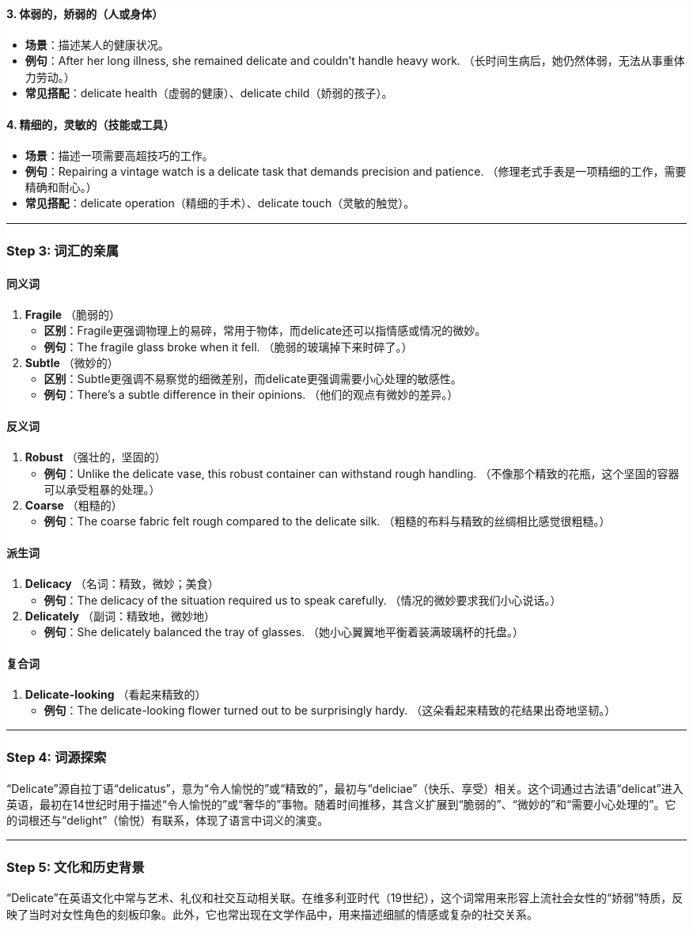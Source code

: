 #### 3. 体弱的，娇弱的（人或身体）
- **场景**：描述某人的健康状况。  
- **例句**：After her long illness, she remained delicate and couldn’t handle heavy work. （长时间生病后，她仍然体弱，无法从事重体力劳动。）  
- **常见搭配**：delicate health（虚弱的健康）、delicate child（娇弱的孩子）。

#### 4. 精细的，灵敏的（技能或工具）
- **场景**：描述一项需要高超技巧的工作。  
- **例句**：Repairing a vintage watch is a delicate task that demands precision and patience. （修理老式手表是一项精细的工作，需要精确和耐心。）  
- **常见搭配**：delicate operation（精细的手术）、delicate touch（灵敏的触觉）。

---

### Step 3: 词汇的亲属

#### 同义词
1. **Fragile** （脆弱的）  
   - **区别**：Fragile更强调物理上的易碎，常用于物体，而delicate还可以指情感或情况的微妙。  
   - **例句**：The fragile glass broke when it fell. （脆弱的玻璃掉下来时碎了。）
2. **Subtle** （微妙的）  
   - **区别**：Subtle更强调不易察觉的细微差别，而delicate更强调需要小心处理的敏感性。  
   - **例句**：There’s a subtle difference in their opinions. （他们的观点有微妙的差异。）

#### 反义词
1. **Robust** （强壮的，坚固的）  
   - **例句**：Unlike the delicate vase, this robust container can withstand rough handling. （不像那个精致的花瓶，这个坚固的容器可以承受粗暴的处理。）
2. **Coarse** （粗糙的）  
   - **例句**：The coarse fabric felt rough compared to the delicate silk. （粗糙的布料与精致的丝绸相比感觉很粗糙。）

#### 派生词
1. **Delicacy** （名词：精致，微妙；美食）  
   - **例句**：The delicacy of the situation required us to speak carefully. （情况的微妙要求我们小心说话。）
2. **Delicately** （副词：精致地，微妙地）  
   - **例句**：She delicately balanced the tray of glasses. （她小心翼翼地平衡着装满玻璃杯的托盘。）

#### 复合词
1. **Delicate-looking** （看起来精致的）  
   - **例句**：The delicate-looking flower turned out to be surprisingly hardy. （这朵看起来精致的花结果出奇地坚韧。）

---

### Step 4: 词源探索
“Delicate”源自拉丁语“delicatus”，意为“令人愉悦的”或“精致的”，最初与“deliciae”（快乐、享受）相关。这个词通过古法语“delicat”进入英语，最初在14世纪时用于描述“令人愉悦的”或“奢华的”事物。随着时间推移，其含义扩展到“脆弱的”、“微妙的”和“需要小心处理的”。它的词根还与“delight”（愉悦）有联系，体现了语言中词义的演变。

---

### Step 5: 文化和历史背景
“Delicate”在英语文化中常与艺术、礼仪和社交互动相关联。在维多利亚时代（19世纪），这个词常用来形容上流社会女性的“娇弱”特质，反映了当时对女性角色的刻板印象。此外，它也常出现在文学作品中，用来描述细腻的情感或复杂的社交关系。
